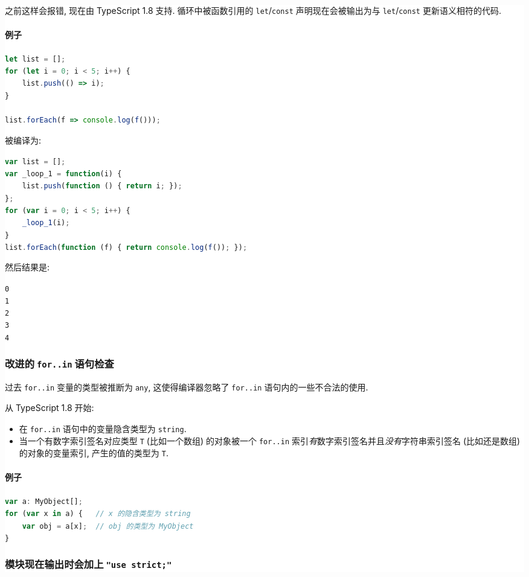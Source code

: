 之前这样会报错, 现在由 TypeScript 1.8 支持.
循环中被函数引用的 `let`/`const` 声明现在会被输出为与 `let`/`const` 更新语义相符的代码.

#### 例子

```ts
let list = [];
for (let i = 0; i < 5; i++) {
    list.push(() => i);
}

list.forEach(f => console.log(f()));
```

被编译为:

```js
var list = [];
var _loop_1 = function(i) {
    list.push(function () { return i; });
};
for (var i = 0; i < 5; i++) {
    _loop_1(i);
}
list.forEach(function (f) { return console.log(f()); });
```

然后结果是:

```cmd
0
1
2
3
4
```

### 改进的 `for..in` 语句检查

过去 `for..in` 变量的类型被推断为 `any`, 这使得编译器忽略了 `for..in` 语句内的一些不合法的使用.

从 TypeScript 1.8 开始:

- 在 `for..in` 语句中的变量隐含类型为 `string`.
- 当一个有数字索引签名对应类型 `T` (比如一个数组) 的对象被一个 `for..in` 索引*有*数字索引签名并且*没有*字符串索引签名 (比如还是数组) 的对象的变量索引, 产生的值的类型为 `T`.

#### 例子

```ts
var a: MyObject[];
for (var x in a) {   // x 的隐含类型为 string
    var obj = a[x];  // obj 的类型为 MyObject
}
```

### 模块现在输出时会加上 `"use strict;"`
